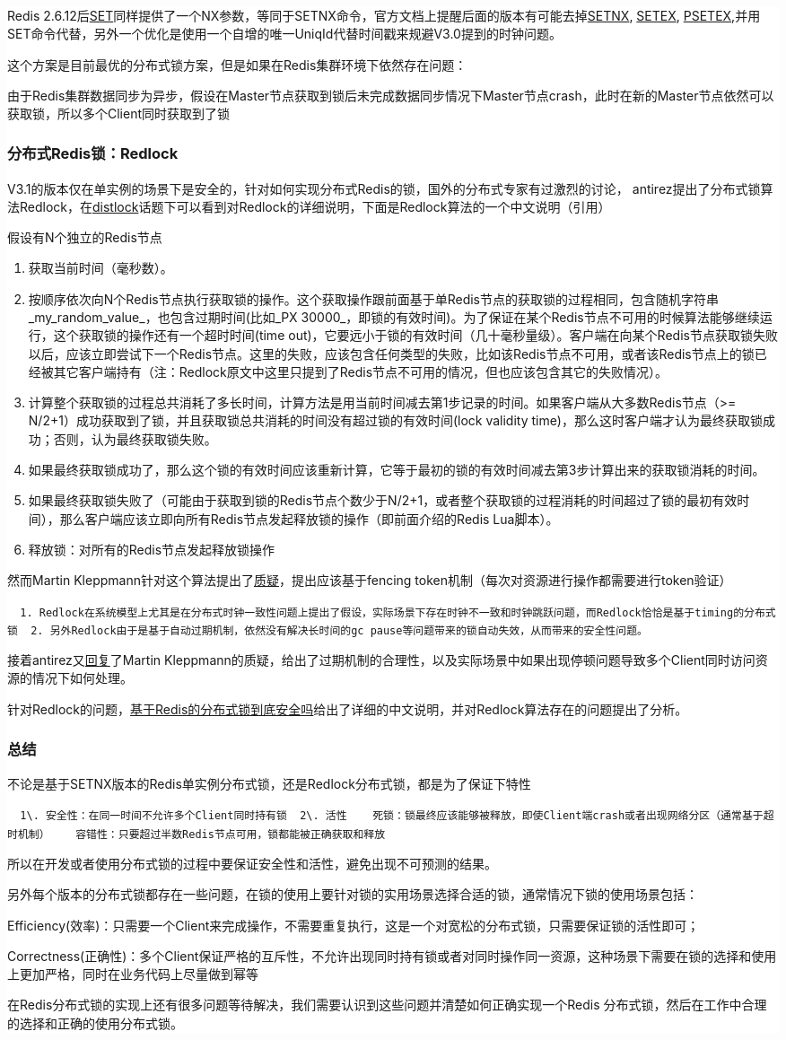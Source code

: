 Redis 2.6.12后[SET](https://redis.io/commands/set)同样提供了一个NX参数，等同于SETNX命令，官方文档上提醒后面的版本有可能去掉[SETNX](https://redis.io/commands/setnx), [SETEX](https://redis.io/commands/setex), [PSETEX](https://redis.io/commands/psetex),并用SET命令代替，另外一个优化是使用一个自增的唯一UniqId代替时间戳来规避V3.0提到的时钟问题。

这个方案是目前最优的分布式锁方案，但是如果在Redis集群环境下依然存在问题：

由于Redis集群数据同步为异步，假设在Master节点获取到锁后未完成数据同步情况下Master节点crash，此时在新的Master节点依然可以获取锁，所以多个Client同时获取到了锁

### 分布式Redis锁：Redlock

V3.1的版本仅在单实例的场景下是安全的，针对如何实现分布式Redis的锁，国外的分布式专家有过激烈的讨论， antirez提出了分布式锁算法Redlock，在[distlock](https://redis.io/topics/distlock)话题下可以看到对Redlock的详细说明，下面是Redlock算法的一个中文说明（引用）

假设有N个独立的Redis节点

1.  获取当前时间（毫秒数）。

2.  按顺序依次向N个Redis节点执行获取锁的操作。这个获取操作跟前面基于单Redis节点的获取锁的过程相同，包含随机字符串_my_random_value_，也包含过期时间(比如_PX 30000_，即锁的有效时间)。为了保证在某个Redis节点不可用的时候算法能够继续运行，这个获取锁的操作还有一个超时时间(time out)，它要远小于锁的有效时间（几十毫秒量级）。客户端在向某个Redis节点获取锁失败以后，应该立即尝试下一个Redis节点。这里的失败，应该包含任何类型的失败，比如该Redis节点不可用，或者该Redis节点上的锁已经被其它客户端持有（注：Redlock原文中这里只提到了Redis节点不可用的情况，但也应该包含其它的失败情况）。

3.  计算整个获取锁的过程总共消耗了多长时间，计算方法是用当前时间减去第1步记录的时间。如果客户端从大多数Redis节点（>= N/2+1）成功获取到了锁，并且获取锁总共消耗的时间没有超过锁的有效时间(lock validity time)，那么这时客户端才认为最终获取锁成功；否则，认为最终获取锁失败。

4.  如果最终获取锁成功了，那么这个锁的有效时间应该重新计算，它等于最初的锁的有效时间减去第3步计算出来的获取锁消耗的时间。

5.  如果最终获取锁失败了（可能由于获取到锁的Redis节点个数少于N/2+1，或者整个获取锁的过程消耗的时间超过了锁的最初有效时间），那么客户端应该立即向所有Redis节点发起释放锁的操作（即前面介绍的Redis Lua脚本）。

6.  释放锁：对所有的Redis节点发起释放锁操作

然而Martin Kleppmann针对这个算法提出了[质疑](http://martin.kleppmann.com/2016/02/08/how-to-do-distributed-locking.html)，提出应该基于fencing token机制（每次对资源进行操作都需要进行token验证）

```
  1. Redlock在系统模型上尤其是在分布式时钟一致性问题上提出了假设，实际场景下存在时钟不一致和时钟跳跃问题，而Redlock恰恰是基于timing的分布式锁  2. 另外Redlock由于是基于自动过期机制，依然没有解决长时间的gc pause等问题带来的锁自动失效，从而带来的安全性问题。
```

接着antirez又[回复](http://antirez.com/news/101)了Martin Kleppmann的质疑，给出了过期机制的合理性，以及实际场景中如果出现停顿问题导致多个Client同时访问资源的情况下如何处理。

针对Redlock的问题，[基于Redis的分布式锁到底安全吗](http://zhangtielei.com/posts/blog-Redlock-reasoning.html)给出了详细的中文说明，并对Redlock算法存在的问题提出了分析。

### 总结

不论是基于SETNX版本的Redis单实例分布式锁，还是Redlock分布式锁，都是为了保证下特性

```
  1\. 安全性：在同一时间不允许多个Client同时持有锁  2\. 活性    死锁：锁最终应该能够被释放，即使Client端crash或者出现网络分区（通常基于超时机制）    容错性：只要超过半数Redis节点可用，锁都能被正确获取和释放
```

所以在开发或者使用分布式锁的过程中要保证安全性和活性，避免出现不可预测的结果。

另外每个版本的分布式锁都存在一些问题，在锁的使用上要针对锁的实用场景选择合适的锁，通常情况下锁的使用场景包括：

Efficiency(效率)：只需要一个Client来完成操作，不需要重复执行，这是一个对宽松的分布式锁，只需要保证锁的活性即可；

Correctness(正确性)：多个Client保证严格的互斥性，不允许出现同时持有锁或者对同时操作同一资源，这种场景下需要在锁的选择和使用上更加严格，同时在业务代码上尽量做到幂等

在Redis分布式锁的实现上还有很多问题等待解决，我们需要认识到这些问题并清楚如何正确实现一个Redis 分布式锁，然后在工作中合理的选择和正确的使用分布式锁。





